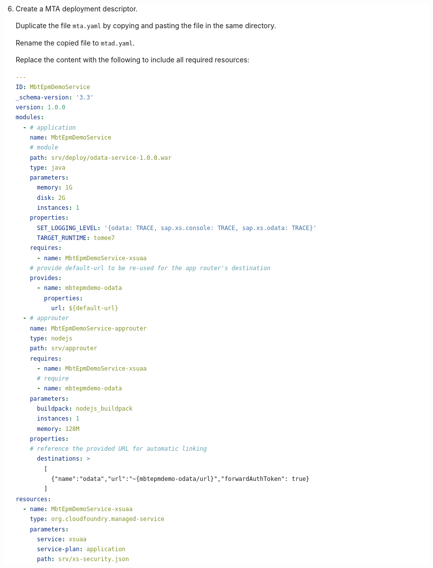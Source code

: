 6. Create a MTA deployment descriptor.

    Duplicate the file `mta.yaml` by copying and pasting the file in the same directory.

    Rename the copied file to `mtad.yaml`.

    Replace the content with the following to include all required resources:

    ```YAML mtad.yaml
    ---
    ID: MbtEpmDemoService
    _schema-version: '3.3'
    version: 1.0.0
    modules:
      - # application
        name: MbtEpmDemoService
        # module
        path: srv/deploy/odata-service-1.0.0.war
        type: java
        parameters:    
          memory: 1G
          disk: 2G
          instances: 1
        properties:    
          SET_LOGGING_LEVEL: '{odata: TRACE, sap.xs.console: TRACE, sap.xs.odata: TRACE}'
          TARGET_RUNTIME: tomee7
        requires:
          - name: MbtEpmDemoService-xsuaa
        # provide default-url to be re-used for the app router's destination
        provides:
          - name: mbtepmdemo-odata
            properties:
              url: ${default-url}
      - # approuter
        name: MbtEpmDemoService-approuter
        type: nodejs
        path: srv/approuter
        requires:
          - name: MbtEpmDemoService-xsuaa
          # require
          - name: mbtepmdemo-odata
        parameters:
          buildpack: nodejs_buildpack
          instances: 1
          memory: 128M
        properties:
        # reference the provided URL for automatic linking
          destinations: >
            [
              {"name":"odata","url":"~{mbtepmdemo-odata/url}","forwardAuthToken": true}
            ]  
    resources:
      - name: MbtEpmDemoService-xsuaa
        type: org.cloudfoundry.managed-service   
        parameters:
          service: xsuaa
          service-plan: application
          path: srv/xs-security.json